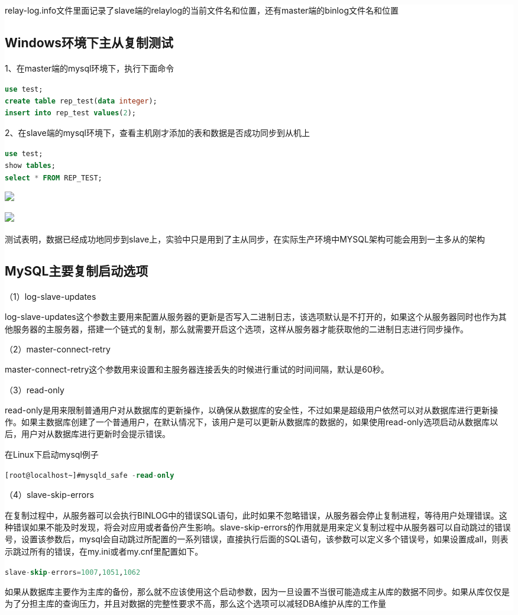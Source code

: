 relay-log.info文件里面记录了slave端的relaylog的当前文件名和位置，还有master端的binlog文件名和位置

## Windows环境下主从复制测试

1、在master端的mysql环境下，执行下面命令

```sql
use test;
create table rep_test(data integer);
insert into rep_test values(2);
```

2、在slave端的mysql环境下，查看主机刚才添加的表和数据是否成功同步到从机上

```sql
use test;
show tables;
select * FROM REP_TEST;
```

![](https://img-blog.csdnimg.cn/img_convert/e613d600f5a711050740dc02af7c7394.jpeg)

![](https://img-blog.csdnimg.cn/img_convert/8ce4f896e0827af51d0057068872e03a.jpeg)

测试表明，数据已经成功地同步到slave上，实验中只是用到了主从同步，在实际生产环境中MYSQL架构可能会用到一主多从的架构

## MySQL主要复制启动选项

（1）log-slave-updates

log-slave-updates这个参数主要用来配置从服务器的更新是否写入二进制日志，该选项默认是不打开的，如果这个从服务器同时也作为其他服务器的主服务器，搭建一个链式的复制，那么就需要开启这个选项，这样从服务器才能获取他的二进制日志进行同步操作。

（2）master-connect-retry

master-connect-retry这个参数用来设置和主服务器连接丢失的时候进行重试的时间间隔，默认是60秒。

（3）read-only

read-only是用来限制普通用户对从数据库的更新操作，以确保从数据库的安全性，不过如果是超级用户依然可以对从数据库进行更新操作。如果主数据库创建了一个普通用户，在默认情况下，该用户是可以更新从数据库的数据的，如果使用read-only选项启动从数据库以后，用户对从数据库进行更新时会提示错误。

在Linux下启动mysql例子 

```sql
[root@localhost~]#mysqld_safe -read-only
```

（4）slave-skip-errors

在复制过程中，从服务器可以会执行BINLOG中的错误SQL语句，此时如果不忽略错误，从服务器会停止复制进程，等待用户处理错误。这种错误如果不能及时发现，将会对应用或者备份产生影响。slave-skip-errors的作用就是用来定义复制过程中从服务器可以自动跳过的错误号，设置该参数后，mysql会自动跳过所配置的一系列错误，直接执行后面的SQL语句，该参数可以定义多个错误号，如果设置成all，则表示跳过所有的错误，在my.ini或者my.cnf里配置如下。

```sql
slave-skip-errors=1007,1051,1062
```

如果从数据库主要作为主库的备份，那么就不应该使用这个启动参数，因为一旦设置不当很可能造成主从库的数据不同步。如果从库仅仅是为了分担主库的查询压力，并且对数据的完整性要求不高，那么这个选项可以减轻DBA维护从库的工作量
